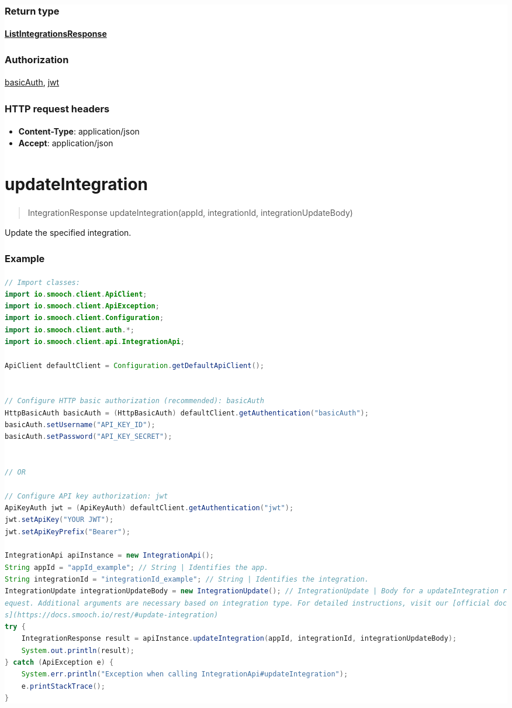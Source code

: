 ### Return type

[**ListIntegrationsResponse**](ListIntegrationsResponse.md)

### Authorization

[basicAuth](../README.md#basicAuth), [jwt](../README.md#jwt)

### HTTP request headers

 - **Content-Type**: application/json
 - **Accept**: application/json

<a name="updateIntegration"></a>
# **updateIntegration**
> IntegrationResponse updateIntegration(appId, integrationId, integrationUpdateBody)



Update the specified integration.

### Example
```java
// Import classes:
import io.smooch.client.ApiClient;
import io.smooch.client.ApiException;
import io.smooch.client.Configuration;
import io.smooch.client.auth.*;
import io.smooch.client.api.IntegrationApi;

ApiClient defaultClient = Configuration.getDefaultApiClient();


// Configure HTTP basic authorization (recommended): basicAuth
HttpBasicAuth basicAuth = (HttpBasicAuth) defaultClient.getAuthentication("basicAuth");
basicAuth.setUsername("API_KEY_ID");
basicAuth.setPassword("API_KEY_SECRET");


// OR

// Configure API key authorization: jwt
ApiKeyAuth jwt = (ApiKeyAuth) defaultClient.getAuthentication("jwt");
jwt.setApiKey("YOUR JWT");
jwt.setApiKeyPrefix("Bearer");

IntegrationApi apiInstance = new IntegrationApi();
String appId = "appId_example"; // String | Identifies the app.
String integrationId = "integrationId_example"; // String | Identifies the integration.
IntegrationUpdate integrationUpdateBody = new IntegrationUpdate(); // IntegrationUpdate | Body for a updateIntegration request. Additional arguments are necessary based on integration type. For detailed instructions, visit our [official docs](https://docs.smooch.io/rest/#update-integration) 
try {
    IntegrationResponse result = apiInstance.updateIntegration(appId, integrationId, integrationUpdateBody);
    System.out.println(result);
} catch (ApiException e) {
    System.err.println("Exception when calling IntegrationApi#updateIntegration");
    e.printStackTrace();
}
```
